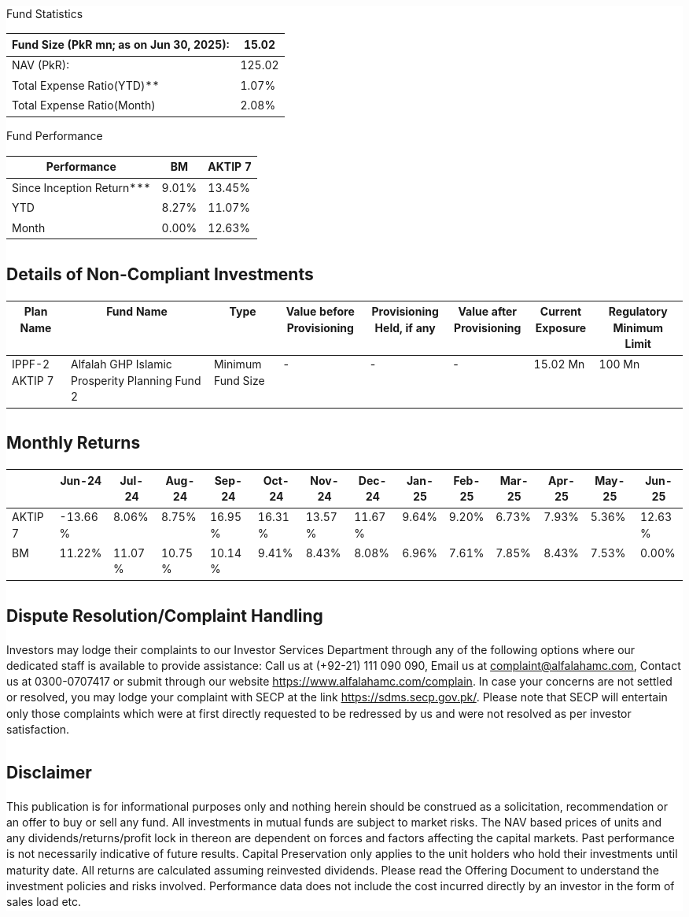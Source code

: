 Fund Statistics

| Fund Size (PkR mn; as on Jun 30, 2025): | 15.02  |
| --------------------------------------- | ------ |
| NAV (PkR):                              | 125.02 |
| Total Expense Ratio(YTD)\*\*            | 1.07%  |
| Total Expense Ratio(Month)              | 2.08%  |

Fund Performance

| Performance                  | BM    | AKTIP 7 |
| ---------------------------- | ----- | ------- |
| Since Inception Return\*\*\* | 9.01% | 13.45%  |
| YTD                          | 8.27% | 11.07%  |
| Month                        | 0.00% | 12.63%  |

## Details of Non-Compliant Investments

| Plan Name      | Fund Name                                      | Type              | Value before Provisioning | Provisioning Held, if any | Value after Provisioning | Current Exposure | Regulatory Minimum Limit |
| -------------- | ---------------------------------------------- | ----------------- | ------------------------- | ------------------------- | ------------------------ | ---------------- | ------------------------ |
| IPPF-2 AKTIP 7 | Alfalah GHP Islamic Prosperity Planning Fund 2 | Minimum Fund Size | -                         | -                         | -                        | 15.02 Mn         | 100 Mn                   |

## Monthly Returns

|         | Jun-24  | Jul-24 | Aug-24 | Sep-24 | Oct-24 | Nov-24 | Dec-24 | Jan-25 | Feb-25 | Mar-25 | Apr-25 | May-25 | Jun-25 |
| ------- | ------- | ------ | ------ | ------ | ------ | ------ | ------ | ------ | ------ | ------ | ------ | ------ | ------ |
| AKTIP 7 | -13.66% | 8.06%  | 8.75%  | 16.95% | 16.31% | 13.57% | 11.67% | 9.64%  | 9.20%  | 6.73%  | 7.93%  | 5.36%  | 12.63% |
| BM      | 11.22%  | 11.07% | 10.75% | 10.14% | 9.41%  | 8.43%  | 8.08%  | 6.96%  | 7.61%  | 7.85%  | 8.43%  | 7.53%  | 0.00%  |

## Dispute Resolution/Complaint Handling

Investors may lodge their complaints to our Investor Services Department through any of the following options where our dedicated staff is available to provide assistance: Call us at (+92-21) 111 090 090, Email us at complaint@alfalahamc.com, Contact us at 0300-0707417 or submit through our website https://www.alfalahamc.com/complain. In case your concerns are not settled or resolved, you may lodge your complaint with SECP at the link https://sdms.secp.gov.pk/. Please note that SECP will entertain only those complaints which were at first directly requested to be redressed by us and were not resolved as per investor satisfaction.

## Disclaimer

This publication is for informational purposes only and nothing herein should be construed as a solicitation, recommendation or an offer to buy or sell any fund. All investments in mutual funds are subject to market risks. The NAV based prices of units and any dividends/returns/profit lock in thereon are dependent on forces and factors affecting the capital markets. Past performance is not necessarily indicative of future results. Capital Preservation only applies to the unit holders who hold their investments until maturity date. All returns are calculated assuming reinvested dividends. Please read the Offering Document to understand the investment policies and risks involved. Performance data does not include the cost incurred directly by an investor in the form of sales load etc.
